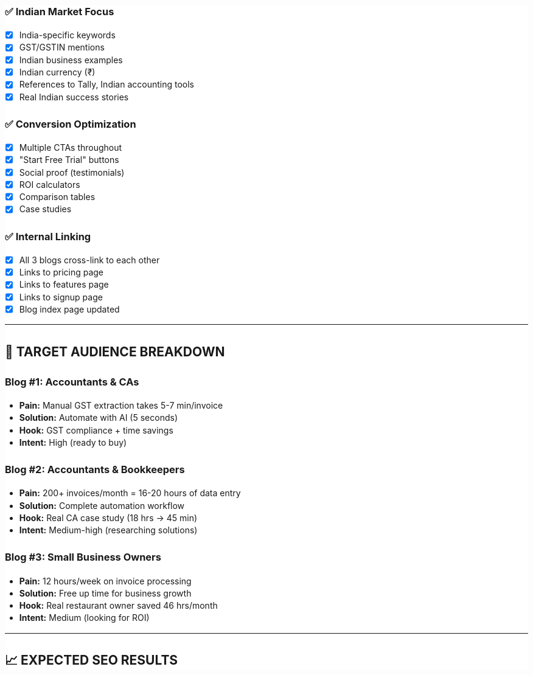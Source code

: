 ### ✅ **Indian Market Focus**
- [x] India-specific keywords
- [x] GST/GSTIN mentions
- [x] Indian business examples
- [x] Indian currency (₹)
- [x] References to Tally, Indian accounting tools
- [x] Real Indian success stories

### ✅ **Conversion Optimization**
- [x] Multiple CTAs throughout
- [x] "Start Free Trial" buttons
- [x] Social proof (testimonials)
- [x] ROI calculators
- [x] Comparison tables
- [x] Case studies

### ✅ **Internal Linking**
- [x] All 3 blogs cross-link to each other
- [x] Links to pricing page
- [x] Links to features page
- [x] Links to signup page
- [x] Blog index page updated

---

## 🎯 TARGET AUDIENCE BREAKDOWN

### **Blog #1:** Accountants & CAs
- **Pain:** Manual GST extraction takes 5-7 min/invoice
- **Solution:** Automate with AI (5 seconds)
- **Hook:** GST compliance + time savings
- **Intent:** High (ready to buy)

### **Blog #2:** Accountants & Bookkeepers
- **Pain:** 200+ invoices/month = 16-20 hours of data entry
- **Solution:** Complete automation workflow
- **Hook:** Real CA case study (18 hrs → 45 min)
- **Intent:** Medium-high (researching solutions)

### **Blog #3:** Small Business Owners
- **Pain:** 12 hours/week on invoice processing
- **Solution:** Free up time for business growth
- **Hook:** Real restaurant owner saved 46 hrs/month
- **Intent:** Medium (looking for ROI)

---

## 📈 EXPECTED SEO RESULTS
